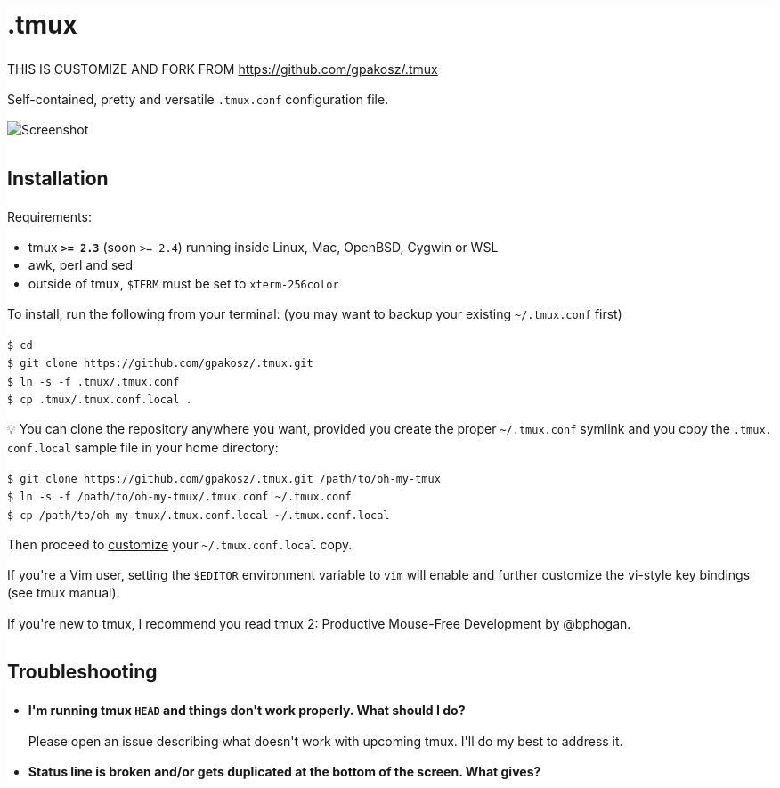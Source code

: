 # .tmux

THIS IS CUSTOMIZE AND FORK FROM https://github.com/gpakosz/.tmux

Self-contained, pretty and versatile `.tmux.conf` configuration file.

![Screenshot](https://cloud.githubusercontent.com/assets/553208/19740585/85596a5a-9bbf-11e6-8aa1-7c8d9829c008.gif)

## Installation

Requirements:

- tmux **`>= 2.3`** (soon `>= 2.4`) running inside Linux, Mac, OpenBSD, Cygwin
  or WSL
- awk, perl and sed
- outside of tmux, `$TERM` must be set to `xterm-256color`

To install, run the following from your terminal: (you may want to backup your
existing `~/.tmux.conf` first)

```
$ cd
$ git clone https://github.com/gpakosz/.tmux.git
$ ln -s -f .tmux/.tmux.conf
$ cp .tmux/.tmux.conf.local .
```

💡 You can clone the repository anywhere you want, provided you create the
proper `~/.tmux.conf` symlink and you copy the `.tmux.conf.local` sample file in
your home directory:

```
$ git clone https://github.com/gpakosz/.tmux.git /path/to/oh-my-tmux
$ ln -s -f /path/to/oh-my-tmux/.tmux.conf ~/.tmux.conf
$ cp /path/to/oh-my-tmux/.tmux.conf.local ~/.tmux.conf.local
```

Then proceed to [customize] your `~/.tmux.conf.local` copy.

[customize]: #configuration

If you're a Vim user, setting the `$EDITOR` environment variable to `vim` will
enable and further customize the vi-style key bindings (see tmux manual).

If you're new to tmux, I recommend you read [tmux 2: Productive Mouse-Free
Development][bhtmux2] by [@bphogan].

[bhtmux2]: https://pragprog.com/book/bhtmux2/tmux-2
[@bphogan]: https://twitter.com/bphogan

## Troubleshooting

- **I'm running tmux `HEAD` and things don't work properly. What should I do?**

  Please open an issue describing what doesn't work with upcoming tmux. I'll do
  my best to address it.

- **Status line is broken and/or gets duplicated at the bottom of the screen.
  What gives?**


[1681]: https://github.com/Microsoft/BashOnWindows/issues/1681
[wsltty]: https://github.com/mintty/wsltty
[powerline]: https://github.com/Lokaltog/powerline
[maximize-pane]: http://pempek.net/articles/2013/04/14/maximizing-tmux-pane-new-window/
[reattach-to-user-namespace]: https://github.com/ChrisJohnsen/tmux-MacOSX-pasteboard
[facebook pathpicker]: https://facebook.github.io/PathPicker/
[urlview]: https://packages.debian.org/stable/misc/urlview
[my own vim configuration]: https://github.com/gpakosz/.vim.git
[source code pro]: https://github.com/adobe-fonts/source-code-pro/releases/tag/2.030R-ro/1.050R-it
[powerline patched fonts]: https://github.com/powerline/fonts
[powerline font]: https://github.com/powerline/powerline/raw/develop/font/PowerlineSymbols.otf
[terminal support]: http://powerline.readthedocs.io/en/master/usage.html#usage-terminal-emulators
[powerline manual]: http://powerline.readthedocs.org/en/latest/installation.html#fonts-installation
[wttr.in]: https://github.com/chubin/wttr.in#one-line-output
[tpm]: https://github.com/tmux-plugins/tpm
[macports]: http://www.macports.org/
[homebrew]: http://brew.sh/
[font linking]: https://msdn.microsoft.com/en-us/goglobal/bb688134.aspx